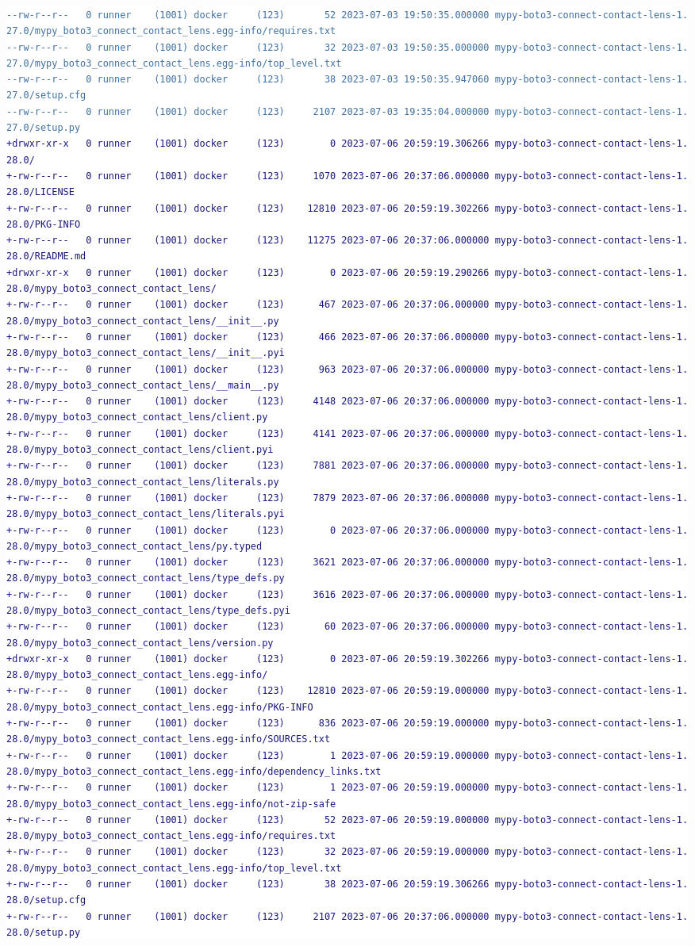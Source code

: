 ```diff
--rw-r--r--   0 runner    (1001) docker     (123)       52 2023-07-03 19:50:35.000000 mypy-boto3-connect-contact-lens-1.27.0/mypy_boto3_connect_contact_lens.egg-info/requires.txt
--rw-r--r--   0 runner    (1001) docker     (123)       32 2023-07-03 19:50:35.000000 mypy-boto3-connect-contact-lens-1.27.0/mypy_boto3_connect_contact_lens.egg-info/top_level.txt
--rw-r--r--   0 runner    (1001) docker     (123)       38 2023-07-03 19:50:35.947060 mypy-boto3-connect-contact-lens-1.27.0/setup.cfg
--rw-r--r--   0 runner    (1001) docker     (123)     2107 2023-07-03 19:35:04.000000 mypy-boto3-connect-contact-lens-1.27.0/setup.py
+drwxr-xr-x   0 runner    (1001) docker     (123)        0 2023-07-06 20:59:19.306266 mypy-boto3-connect-contact-lens-1.28.0/
+-rw-r--r--   0 runner    (1001) docker     (123)     1070 2023-07-06 20:37:06.000000 mypy-boto3-connect-contact-lens-1.28.0/LICENSE
+-rw-r--r--   0 runner    (1001) docker     (123)    12810 2023-07-06 20:59:19.302266 mypy-boto3-connect-contact-lens-1.28.0/PKG-INFO
+-rw-r--r--   0 runner    (1001) docker     (123)    11275 2023-07-06 20:37:06.000000 mypy-boto3-connect-contact-lens-1.28.0/README.md
+drwxr-xr-x   0 runner    (1001) docker     (123)        0 2023-07-06 20:59:19.290266 mypy-boto3-connect-contact-lens-1.28.0/mypy_boto3_connect_contact_lens/
+-rw-r--r--   0 runner    (1001) docker     (123)      467 2023-07-06 20:37:06.000000 mypy-boto3-connect-contact-lens-1.28.0/mypy_boto3_connect_contact_lens/__init__.py
+-rw-r--r--   0 runner    (1001) docker     (123)      466 2023-07-06 20:37:06.000000 mypy-boto3-connect-contact-lens-1.28.0/mypy_boto3_connect_contact_lens/__init__.pyi
+-rw-r--r--   0 runner    (1001) docker     (123)      963 2023-07-06 20:37:06.000000 mypy-boto3-connect-contact-lens-1.28.0/mypy_boto3_connect_contact_lens/__main__.py
+-rw-r--r--   0 runner    (1001) docker     (123)     4148 2023-07-06 20:37:06.000000 mypy-boto3-connect-contact-lens-1.28.0/mypy_boto3_connect_contact_lens/client.py
+-rw-r--r--   0 runner    (1001) docker     (123)     4141 2023-07-06 20:37:06.000000 mypy-boto3-connect-contact-lens-1.28.0/mypy_boto3_connect_contact_lens/client.pyi
+-rw-r--r--   0 runner    (1001) docker     (123)     7881 2023-07-06 20:37:06.000000 mypy-boto3-connect-contact-lens-1.28.0/mypy_boto3_connect_contact_lens/literals.py
+-rw-r--r--   0 runner    (1001) docker     (123)     7879 2023-07-06 20:37:06.000000 mypy-boto3-connect-contact-lens-1.28.0/mypy_boto3_connect_contact_lens/literals.pyi
+-rw-r--r--   0 runner    (1001) docker     (123)        0 2023-07-06 20:37:06.000000 mypy-boto3-connect-contact-lens-1.28.0/mypy_boto3_connect_contact_lens/py.typed
+-rw-r--r--   0 runner    (1001) docker     (123)     3621 2023-07-06 20:37:06.000000 mypy-boto3-connect-contact-lens-1.28.0/mypy_boto3_connect_contact_lens/type_defs.py
+-rw-r--r--   0 runner    (1001) docker     (123)     3616 2023-07-06 20:37:06.000000 mypy-boto3-connect-contact-lens-1.28.0/mypy_boto3_connect_contact_lens/type_defs.pyi
+-rw-r--r--   0 runner    (1001) docker     (123)       60 2023-07-06 20:37:06.000000 mypy-boto3-connect-contact-lens-1.28.0/mypy_boto3_connect_contact_lens/version.py
+drwxr-xr-x   0 runner    (1001) docker     (123)        0 2023-07-06 20:59:19.302266 mypy-boto3-connect-contact-lens-1.28.0/mypy_boto3_connect_contact_lens.egg-info/
+-rw-r--r--   0 runner    (1001) docker     (123)    12810 2023-07-06 20:59:19.000000 mypy-boto3-connect-contact-lens-1.28.0/mypy_boto3_connect_contact_lens.egg-info/PKG-INFO
+-rw-r--r--   0 runner    (1001) docker     (123)      836 2023-07-06 20:59:19.000000 mypy-boto3-connect-contact-lens-1.28.0/mypy_boto3_connect_contact_lens.egg-info/SOURCES.txt
+-rw-r--r--   0 runner    (1001) docker     (123)        1 2023-07-06 20:59:19.000000 mypy-boto3-connect-contact-lens-1.28.0/mypy_boto3_connect_contact_lens.egg-info/dependency_links.txt
+-rw-r--r--   0 runner    (1001) docker     (123)        1 2023-07-06 20:59:19.000000 mypy-boto3-connect-contact-lens-1.28.0/mypy_boto3_connect_contact_lens.egg-info/not-zip-safe
+-rw-r--r--   0 runner    (1001) docker     (123)       52 2023-07-06 20:59:19.000000 mypy-boto3-connect-contact-lens-1.28.0/mypy_boto3_connect_contact_lens.egg-info/requires.txt
+-rw-r--r--   0 runner    (1001) docker     (123)       32 2023-07-06 20:59:19.000000 mypy-boto3-connect-contact-lens-1.28.0/mypy_boto3_connect_contact_lens.egg-info/top_level.txt
+-rw-r--r--   0 runner    (1001) docker     (123)       38 2023-07-06 20:59:19.306266 mypy-boto3-connect-contact-lens-1.28.0/setup.cfg
+-rw-r--r--   0 runner    (1001) docker     (123)     2107 2023-07-06 20:37:06.000000 mypy-boto3-connect-contact-lens-1.28.0/setup.py
```

